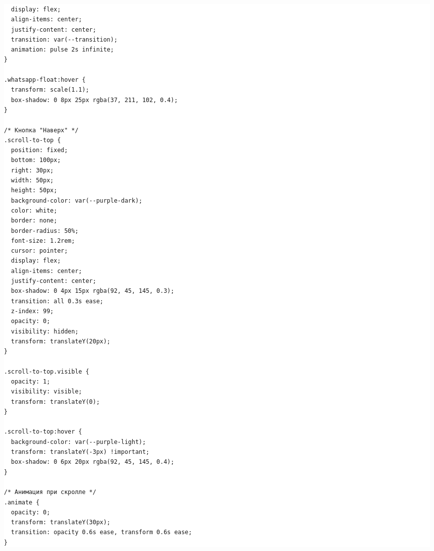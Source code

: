       display: flex;
      align-items: center;
      justify-content: center;
      transition: var(--transition);
      animation: pulse 2s infinite;
    }

    .whatsapp-float:hover {
      transform: scale(1.1);
      box-shadow: 0 8px 25px rgba(37, 211, 102, 0.4);
    }

    /* Кнопка "Наверх" */
    .scroll-to-top {
      position: fixed;
      bottom: 100px;
      right: 30px;
      width: 50px;
      height: 50px;
      background-color: var(--purple-dark);
      color: white;
      border: none;
      border-radius: 50%;
      font-size: 1.2rem;
      cursor: pointer;
      display: flex;
      align-items: center;
      justify-content: center;
      box-shadow: 0 4px 15px rgba(92, 45, 145, 0.3);
      transition: all 0.3s ease;
      z-index: 99;
      opacity: 0;
      visibility: hidden;
      transform: translateY(20px);
    }
    
    .scroll-to-top.visible {
      opacity: 1;
      visibility: visible;
      transform: translateY(0);
    }
    
    .scroll-to-top:hover {
      background-color: var(--purple-light);
      transform: translateY(-3px) !important;
      box-shadow: 0 6px 20px rgba(92, 45, 145, 0.4);
    }

    /* Анимация при скролле */
    .animate {
      opacity: 0;
      transform: translateY(30px);
      transition: opacity 0.6s ease, transform 0.6s ease;
    }
    